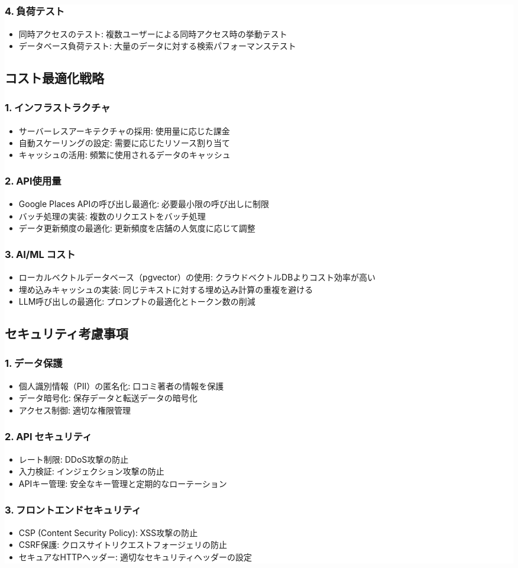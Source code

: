 ### 4. 負荷テスト

- 同時アクセスのテスト: 複数ユーザーによる同時アクセス時の挙動テスト
- データベース負荷テスト: 大量のデータに対する検索パフォーマンステスト

## コスト最適化戦略

### 1. インフラストラクチャ

- サーバーレスアーキテクチャの採用: 使用量に応じた課金
- 自動スケーリングの設定: 需要に応じたリソース割り当て
- キャッシュの活用: 頻繁に使用されるデータのキャッシュ

### 2. API使用量

- Google Places APIの呼び出し最適化: 必要最小限の呼び出しに制限
- バッチ処理の実装: 複数のリクエストをバッチ処理
- データ更新頻度の最適化: 更新頻度を店舗の人気度に応じて調整

### 3. AI/ML コスト

- ローカルベクトルデータベース（pgvector）の使用: クラウドベクトルDBよりコスト効率が高い
- 埋め込みキャッシュの実装: 同じテキストに対する埋め込み計算の重複を避ける
- LLM呼び出しの最適化: プロンプトの最適化とトークン数の削減

## セキュリティ考慮事項

### 1. データ保護

- 個人識別情報（PII）の匿名化: 口コミ著者の情報を保護
- データ暗号化: 保存データと転送データの暗号化
- アクセス制御: 適切な権限管理

### 2. API セキュリティ

- レート制限: DDoS攻撃の防止
- 入力検証: インジェクション攻撃の防止
- APIキー管理: 安全なキー管理と定期的なローテーション

### 3. フロントエンドセキュリティ

- CSP (Content Security Policy): XSS攻撃の防止
- CSRF保護: クロスサイトリクエストフォージェリの防止
- セキュアなHTTPヘッダー: 適切なセキュリティヘッダーの設定